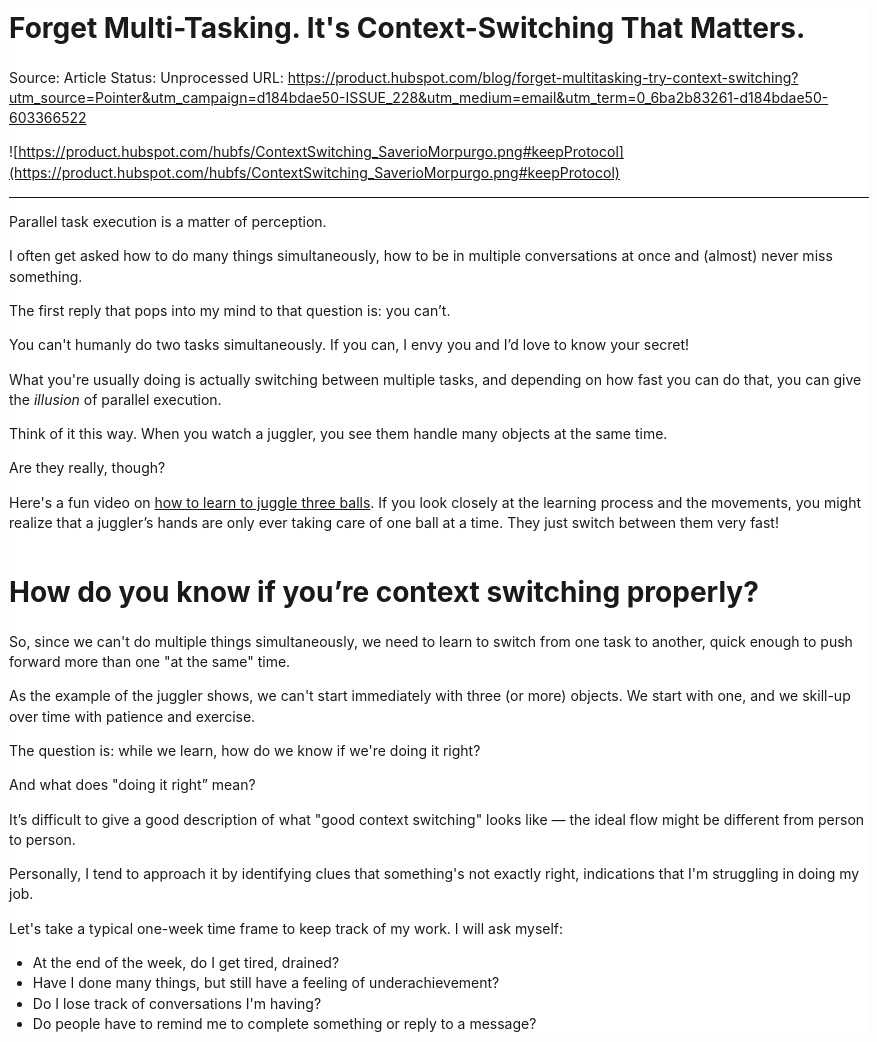 # Forget Multi-Tasking. It's Context-Switching That Matters.

Source: Article
Status: Unprocessed
URL: https://product.hubspot.com/blog/forget-multitasking-try-context-switching?utm_source=Pointer&utm_campaign=d184bdae50-ISSUE_228&utm_medium=email&utm_term=0_6ba2b83261-d184bdae50-603366522

![https://product.hubspot.com/hubfs/ContextSwitching_SaverioMorpurgo.png#keepProtocol](https://product.hubspot.com/hubfs/ContextSwitching_SaverioMorpurgo.png#keepProtocol)

---

Parallel task execution is a matter of perception.

I often get asked how to do many things simultaneously, how to be in multiple conversations at once and (almost) never miss something.

The first reply that pops into my mind to that question is: you can’t.

You can't humanly do two tasks simultaneously. If you can, I envy you and I’d love to know your secret!

What you're usually doing is actually switching between multiple tasks, and depending on how fast you can do that, you can give the *illusion* of parallel execution.

Think of it this way. When you watch a juggler, you see them handle many objects at the same time.

Are they really, though?

Here's a fun video on [how to learn to juggle three balls](https://www.youtube.com/watch?v=kCt1bmSASCI). If you look closely at the learning process and the movements, you might realize that a juggler’s hands are only ever taking care of one ball at a time. They just switch between them very fast!

# How do you know if you’re context switching properly?

So, since we can't do multiple things simultaneously, we need to learn to switch from one task to another, quick enough to push forward more than one "at the same" time.

As the example of the juggler shows, we can't start immediately with three (or more) objects. We start with one, and we skill-up over time with patience and exercise.

The question is: while we learn, how do we know if we're doing it right?

And what does "doing it right” mean?

It’s difficult to give a good description of what "good context switching" looks like ⁠— the ideal flow might be different from person to person.

Personally, I tend to approach it by identifying clues that something's not exactly right, indications that I'm struggling in doing my job.

Let's take a typical one-week time frame to keep track of my work. I will ask myself:

- At the end of the week, do I get tired, drained?
- Have I done many things, but still have a feeling of underachievement?
- Do I lose track of conversations I'm having?
- Do people have to remind me to complete something or reply to a message?
